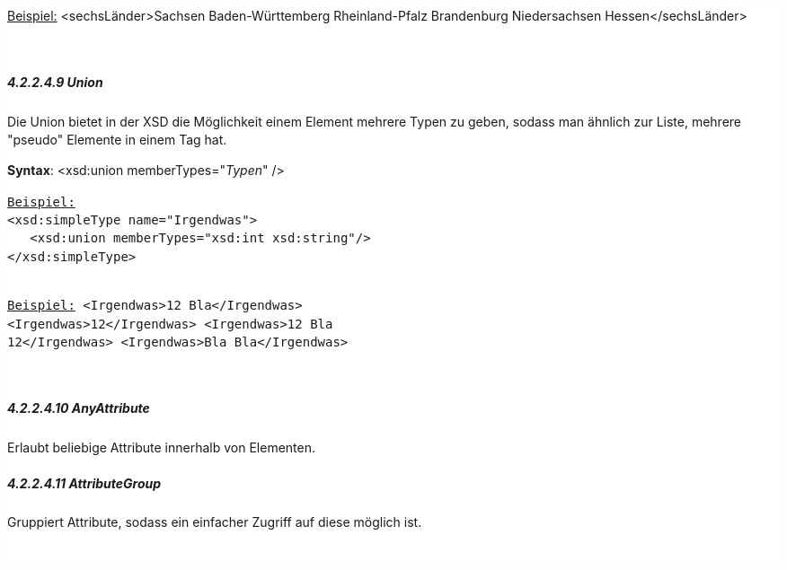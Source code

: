 <u>Beispiel:</u>
&lt;sechsLänder&gt;Sachsen       Baden-Württemberg   Rheinland-Pfalz
             Brandenburg   Niedersachsen       Hessen&lt;/sechsLänder&gt; 
</pre></div>
<p>&nbsp;</p>
<h5><strong>4.2.2.4.9 Union</strong></h5>
<p>Die Union bietet in der XSD die Möglichkeit einem Element mehrere Typen zu geben, sodass man ähnlich zur Liste, mehrere "pseudo" Elemente in einem Tag hat. 
<p><b>Syntax</b>: &lt;xsd:union memberTypes="<i>Typen</i>" /&gt; 
<div class="CodeFormatContainer"><pre class="csharpcode"><u>Beispiel:</u>
&lt;xsd:simpleType name=<span class="str">"Irgendwas"</span>&gt;
   &lt;xsd:union memberTypes="xsd:<span class="kwrd">int</span> xsd:<span class="kwrd">string</span>"/&gt;
&lt;/xsd:simpleType&gt;

<u>Beispiel:</u>
&lt;Irgendwas&gt;12 Bla&lt;/Irgendwas&gt; 
&lt;Irgendwas&gt;12&lt;/Irgendwas&gt; 
&lt;Irgendwas&gt;12 Bla 12&lt;/Irgendwas&gt; 
&lt;Irgendwas&gt;Bla Bla&lt;/Irgendwas&gt; 
</pre></div>
<p>&nbsp;</p>
<h5><strong>4.2.2.4.10 AnyAttribute</strong></h5>
<p>Erlaubt beliebige Attribute innerhalb von Elementen. 
<h5><strong>4.2.2.4.11 AttributeGroup</strong></h5>
<p>Gruppiert Attribute, sodass ein einfacher Zugriff auf diese möglich ist.</p>
<p>&nbsp;</p>
